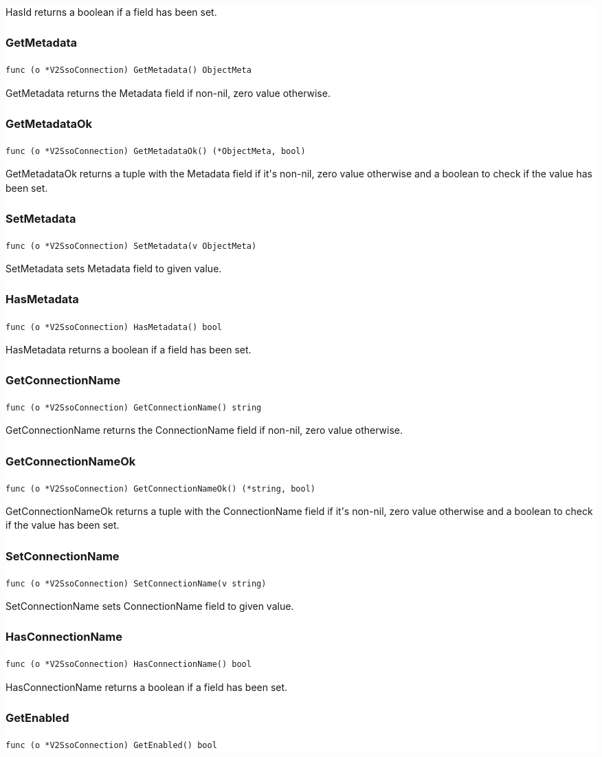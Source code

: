 HasId returns a boolean if a field has been set.

### GetMetadata

`func (o *V2SsoConnection) GetMetadata() ObjectMeta`

GetMetadata returns the Metadata field if non-nil, zero value otherwise.

### GetMetadataOk

`func (o *V2SsoConnection) GetMetadataOk() (*ObjectMeta, bool)`

GetMetadataOk returns a tuple with the Metadata field if it's non-nil, zero value otherwise
and a boolean to check if the value has been set.

### SetMetadata

`func (o *V2SsoConnection) SetMetadata(v ObjectMeta)`

SetMetadata sets Metadata field to given value.

### HasMetadata

`func (o *V2SsoConnection) HasMetadata() bool`

HasMetadata returns a boolean if a field has been set.

### GetConnectionName

`func (o *V2SsoConnection) GetConnectionName() string`

GetConnectionName returns the ConnectionName field if non-nil, zero value otherwise.

### GetConnectionNameOk

`func (o *V2SsoConnection) GetConnectionNameOk() (*string, bool)`

GetConnectionNameOk returns a tuple with the ConnectionName field if it's non-nil, zero value otherwise
and a boolean to check if the value has been set.

### SetConnectionName

`func (o *V2SsoConnection) SetConnectionName(v string)`

SetConnectionName sets ConnectionName field to given value.

### HasConnectionName

`func (o *V2SsoConnection) HasConnectionName() bool`

HasConnectionName returns a boolean if a field has been set.

### GetEnabled

`func (o *V2SsoConnection) GetEnabled() bool`

